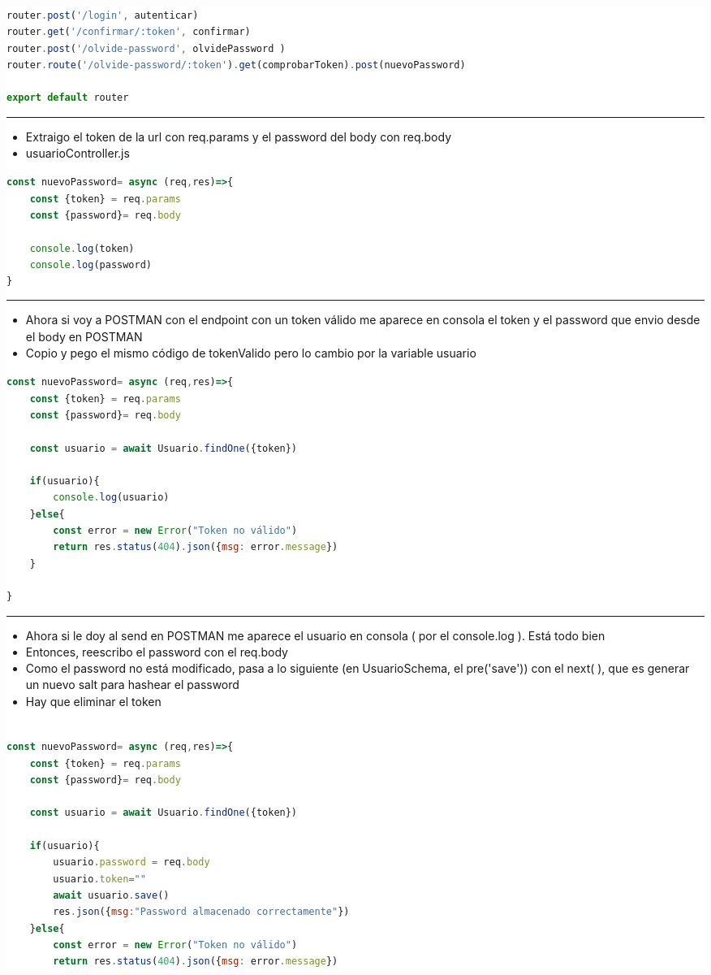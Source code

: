 ~~~js
router.post('/login', autenticar)
router.get('/confirmar/:token', confirmar)
router.post('/olvide-password', olvidePassword )
router.route('/olvide-password/:token').get(comprobarToken).post(nuevoPassword)

export default router
~~~
-----
- Extraigo el token de la url con req.params y el password del body con req.body
- usuarioController.js
~~~js
const nuevoPassword= async (req,res)=>{
    const {token} = req.params
    const {password}= req.body

    console.log(token)
    console.log(password)
}
~~~
-----
- Ahora si voy a POSTMAN con el endpoint con un token válido me aparece en consola el token y el password que envio desde el body en POSTMAN
- Copio y pego el mismo código de tokenValido pero lo cambio por la variable usuario

~~~js
const nuevoPassword= async (req,res)=>{
    const {token} = req.params
    const {password}= req.body
    
    const usuario = await Usuario.findOne({token})
    
    if(usuario){
        console.log(usuario)
    }else{
        const error = new Error("Token no válido")
        return res.status(404).json({msg: error.message})
    }
   
}
~~~
-----

- Ahora si le doy al send en POSTMAN me aparece el usuario en consola ( por el console.log ). Está todo bien
- Entonces, reescribo el password con el req.body
- Como el password no está modificado, pasa a lo siguiente (en UsuarioSchema, el pre('save')) con el next( ), que es generar un nuevo salt para hashear el password
- Hay que eliminar el token
~~~js

const nuevoPassword= async (req,res)=>{
    const {token} = req.params
    const {password}= req.body
    
    const usuario = await Usuario.findOne({token})
    
    if(usuario){
        usuario.password = req.body
        usuario.token=""
        await usuario.save()
        res.json({msg:"Password almacenado correctamente"})
    }else{
        const error = new Error("Token no válido")
        return res.status(404).json({msg: error.message})
~~~